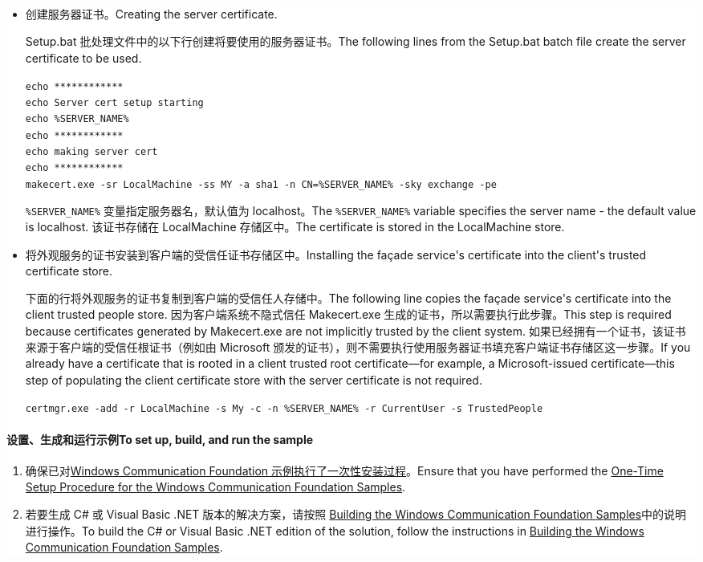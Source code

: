 - <span data-ttu-id="c9770-167">创建服务器证书。</span><span class="sxs-lookup"><span data-stu-id="c9770-167">Creating the server certificate.</span></span>  
  
     <span data-ttu-id="c9770-168">Setup.bat 批处理文件中的以下行创建将要使用的服务器证书。</span><span class="sxs-lookup"><span data-stu-id="c9770-168">The following lines from the Setup.bat batch file create the server certificate to be used.</span></span>  
  
    ```console  
    echo ************  
    echo Server cert setup starting  
    echo %SERVER_NAME%  
    echo ************  
    echo making server cert  
    echo ************  
    makecert.exe -sr LocalMachine -ss MY -a sha1 -n CN=%SERVER_NAME% -sky exchange -pe  
    ```  
  
     <span data-ttu-id="c9770-169">`%SERVER_NAME%` 变量指定服务器名，默认值为 localhost。</span><span class="sxs-lookup"><span data-stu-id="c9770-169">The `%SERVER_NAME%` variable specifies the server name - the default value is localhost.</span></span> <span data-ttu-id="c9770-170">该证书存储在 LocalMachine 存储区中。</span><span class="sxs-lookup"><span data-stu-id="c9770-170">The certificate is stored in the LocalMachine store.</span></span>  
  
- <span data-ttu-id="c9770-171">将外观服务的证书安装到客户端的受信任证书存储区中。</span><span class="sxs-lookup"><span data-stu-id="c9770-171">Installing the façade service's certificate into the client's trusted certificate store.</span></span>  
  
     <span data-ttu-id="c9770-172">下面的行将外观服务的证书复制到客户端的受信任人存储中。</span><span class="sxs-lookup"><span data-stu-id="c9770-172">The following line copies the façade service's certificate into the client trusted people store.</span></span> <span data-ttu-id="c9770-173">因为客户端系统不隐式信任 Makecert.exe 生成的证书，所以需要执行此步骤。</span><span class="sxs-lookup"><span data-stu-id="c9770-173">This step is required because certificates generated by Makecert.exe are not implicitly trusted by the client system.</span></span> <span data-ttu-id="c9770-174">如果已经拥有一个证书，该证书来源于客户端的受信任根证书（例如由 Microsoft 颁发的证书），则不需要执行使用服务器证书填充客户端证书存储区这一步骤。</span><span class="sxs-lookup"><span data-stu-id="c9770-174">If you already have a certificate that is rooted in a client trusted root certificate—for example, a Microsoft-issued certificate—this step of populating the client certificate store with the server certificate is not required.</span></span>  
  
    ```console  
    certmgr.exe -add -r LocalMachine -s My -c -n %SERVER_NAME% -r CurrentUser -s TrustedPeople  
    ```  
  
#### <a name="to-set-up-build-and-run-the-sample"></a><span data-ttu-id="c9770-175">设置、生成和运行示例</span><span class="sxs-lookup"><span data-stu-id="c9770-175">To set up, build, and run the sample</span></span>  
  
1. <span data-ttu-id="c9770-176">确保已对[Windows Communication Foundation 示例执行了一次性安装过程](one-time-setup-procedure-for-the-wcf-samples.md)。</span><span class="sxs-lookup"><span data-stu-id="c9770-176">Ensure that you have performed the [One-Time Setup Procedure for the Windows Communication Foundation Samples](one-time-setup-procedure-for-the-wcf-samples.md).</span></span>  
  
2. <span data-ttu-id="c9770-177">若要生成 C# 或 Visual Basic .NET 版本的解决方案，请按照 [Building the Windows Communication Foundation Samples](building-the-samples.md)中的说明进行操作。</span><span class="sxs-lookup"><span data-stu-id="c9770-177">To build the C# or Visual Basic .NET edition of the solution, follow the instructions in [Building the Windows Communication Foundation Samples](building-the-samples.md).</span></span>  
  